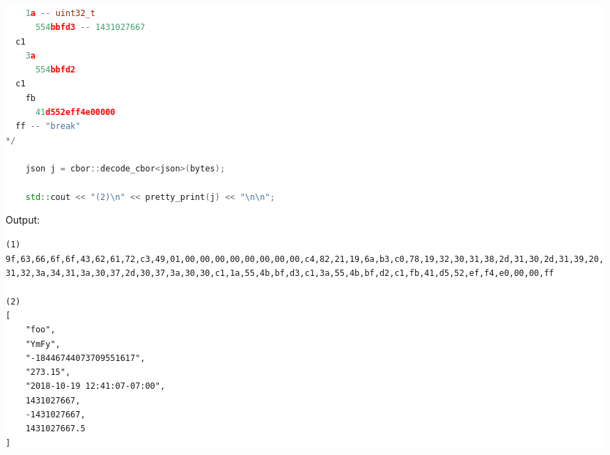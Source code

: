 ```cpp
    1a -- uint32_t
      554bbfd3 -- 1431027667 
  c1
    3a
      554bbfd2
  c1
    fb
      41d552eff4e00000
  ff -- "break" 
*/

    json j = cbor::decode_cbor<json>(bytes);

    std::cout << "(2)\n" << pretty_print(j) << "\n\n";
```
Output:
```
(1)
9f,63,66,6f,6f,43,62,61,72,c3,49,01,00,00,00,00,00,00,00,00,c4,82,21,19,6a,b3,c0,78,19,32,30,31,38,2d,31,30,2d,31,39,20,31,32,3a,34,31,3a,30,37,2d,30,37,3a,30,30,c1,1a,55,4b,bf,d3,c1,3a,55,4b,bf,d2,c1,fb,41,d5,52,ef,f4,e0,00,00,ff

(2)
[
    "foo",
    "YmFy",
    "-18446744073709551617",
    "273.15",
    "2018-10-19 12:41:07-07:00",
    1431027667,
    -1431027667,
    1431027667.5
]
```

